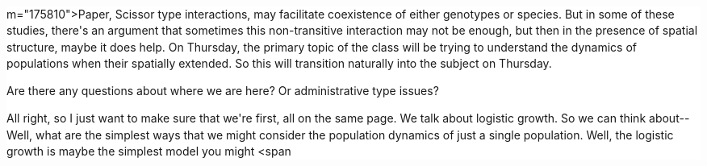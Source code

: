   m="175810">Paper,</span> <span m="176120">Scissor</span> <span
  m="176480">type</span> <span m="176670">interactions,</span> <span
  m="177430">may</span> <span m="177680">facilitate</span> <span
  m="178570">coexistence</span> <span m="179300">of</span> <span
  m="179890">either</span> <span m="180270">genotypes</span> <span
  m="180900">or</span> <span m="180980">species.</span> <span
  m="181810">But</span> <span m="182200">in</span> <span m="182350">some</span>
  <span m="182560">of</span> <span m="182610">these</span> <span
  m="182930">studies,</span> <span m="183410">there's</span> <span
  m="183460">an</span> <span m="183530">argument</span> <span
  m="183860">that</span> <span m="185590">sometimes</span> <span
  m="185920">this</span> <span m="186150">non-transitive</span> <span
  m="186800">interaction</span> <span m="187110">may</span> <span
  m="187180">not</span> <span m="187350">be</span> <span
  m="187420">enough,</span> <span m="187770">but</span> <span
  m="187890">then</span> <span m="188350">in the</span> <span
  m="188460">presence</span> <span m="188690">of</span> <span
  m="188780">spatial</span> <span m="189190">structure,</span> <span
  m="189550">maybe</span> <span m="189890">it</span> <span
  m="190070">does</span> <span m="190290">help.</span> <span
  m="191190">On</span> <span m="191420">Thursday,</span> <span
  m="191970">the</span> <span m="192650">primary</span> <span
  m="193020">topic</span> <span m="193420">of the class</span> <span
  m="193640">will</span> <span m="193890">be</span> <span
  m="194670">trying</span> <span m="194860">to</span> <span
  m="194900">understand</span> <span m="195600">the</span> <span
  m="195660">dynamics of</span> <span m="196030">populations</span> <span
  m="196650">when</span> <span m="196840">their</span> <span
  m="197720">spatially</span> <span m="198280">extended.</span> <span
  m="199590">So</span> <span m="199910">this</span> <span m="200130">will</span>
  <span m="200710">transition</span> <span m="201120">naturally</span> <span
  m="201550">into</span> <span m="201760">the</span> <span m="202010">subject
  on</span> <span m="202460">Thursday.</span></p><p><span m="206070">Are</span>
  <span m="206140">there</span> <span m="206230">any</span> <span
  m="206320">questions</span> <span m="206800">about</span> <span
  m="207770">where</span> <span m="207990">we</span> <span m="208140">are</span>
  <span m="209560">here?</span> <span m="210350">Or</span> <span
  m="211840">administrative</span> <span m="212370">type</span> <span
  m="212520">issues?</span></p><p><span m="216200">All right,</span> <span
  m="216290">so</span> <span m="216490">I</span> <span m="216560">just</span>
  <span m="216770">want</span> <span m="216860">to</span> <span
  m="216910">make</span> <span m="217030">sure</span> <span
  m="217210">that</span> <span m="217300">we're</span> <span
  m="217520">first,</span> <span m="217930">all</span> <span
  m="218160">on</span> <span m="218220">the</span> <span m="218280">same</span>
  <span m="218460">page.</span> <span m="218830">We</span> <span
  m="219010">talk</span> <span m="219270">about</span> <span
  m="219510">logistic</span> <span m="220120">growth.</span> <span
  m="225350">So</span> <span m="225440">we</span> <span m="225530">can</span>
  <span m="225710">think</span> <span m="225890">about--</span> <span
  m="226685">Well,</span> <span m="227120">what</span> <span
  m="227350">are</span> <span m="227390">the</span> <span
  m="227510">simplest</span> <span m="228120">ways</span> <span
  m="228380">that</span> <span m="228510">we</span> <span
  m="228630">might</span> <span m="229920">consider</span> <span
  m="231350">the</span> <span m="231440">population</span> <span
  m="231910">dynamics</span> <span m="232280">of</span> <span
  m="232360">just</span> <span m="232590">a</span> <span
  m="232640">single</span> <span m="233020">population.</span> <span
  m="234570">Well,</span> <span m="235180">the</span> <span
  m="235340">logistic</span> <span m="235740">growth</span> <span
  m="236010">is</span> <span m="236710">maybe</span> <span m="236930">the</span>
  <span m="237010">simplest</span> <span m="237440">model</span> <span
  m="237660">you</span> <span m="237750">might</span> <span